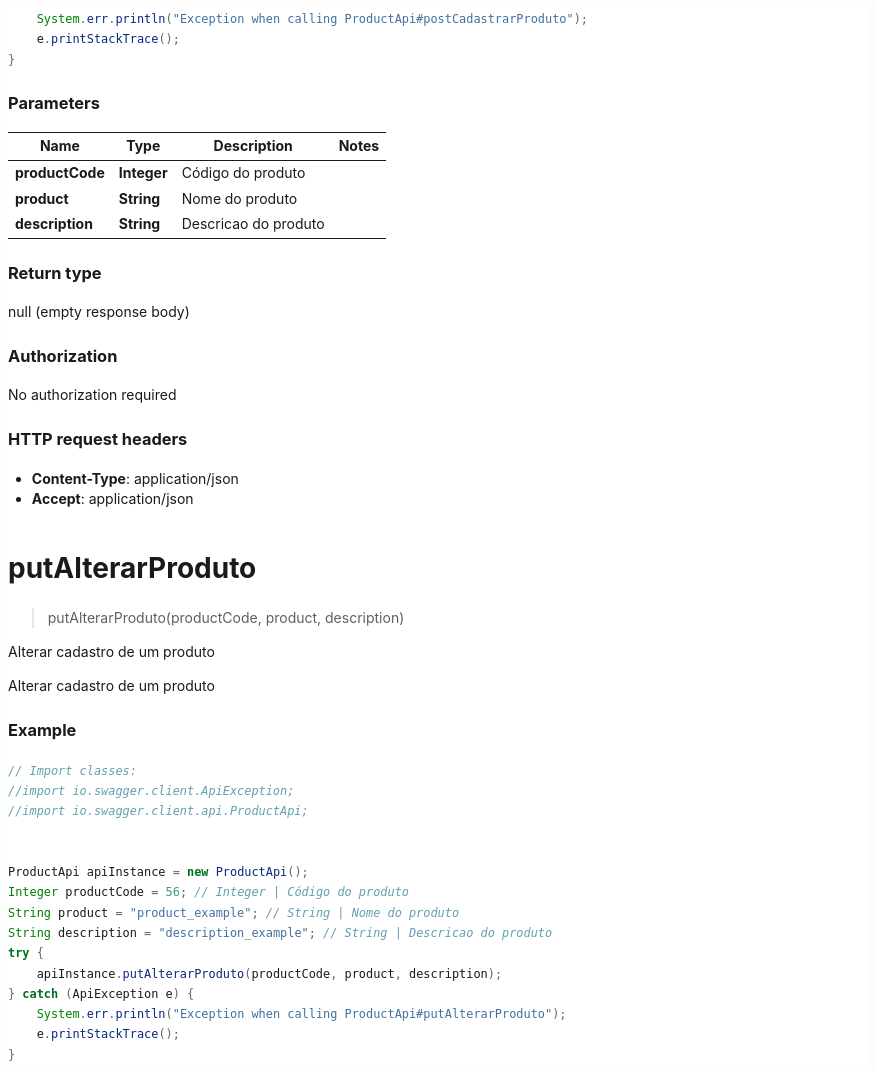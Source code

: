 ```java
    System.err.println("Exception when calling ProductApi#postCadastrarProduto");
    e.printStackTrace();
}
```

### Parameters

Name | Type | Description  | Notes
------------- | ------------- | ------------- | -------------
 **productCode** | **Integer**| Código do produto |
 **product** | **String**| Nome do produto |
 **description** | **String**| Descricao do produto |

### Return type

null (empty response body)

### Authorization

No authorization required

### HTTP request headers

 - **Content-Type**: application/json
 - **Accept**: application/json

<a name="putAlterarProduto"></a>
# **putAlterarProduto**
> putAlterarProduto(productCode, product, description)

Alterar cadastro de um produto

Alterar cadastro de um produto

### Example
```java
// Import classes:
//import io.swagger.client.ApiException;
//import io.swagger.client.api.ProductApi;


ProductApi apiInstance = new ProductApi();
Integer productCode = 56; // Integer | Código do produto
String product = "product_example"; // String | Nome do produto
String description = "description_example"; // String | Descricao do produto
try {
    apiInstance.putAlterarProduto(productCode, product, description);
} catch (ApiException e) {
    System.err.println("Exception when calling ProductApi#putAlterarProduto");
    e.printStackTrace();
}
```
